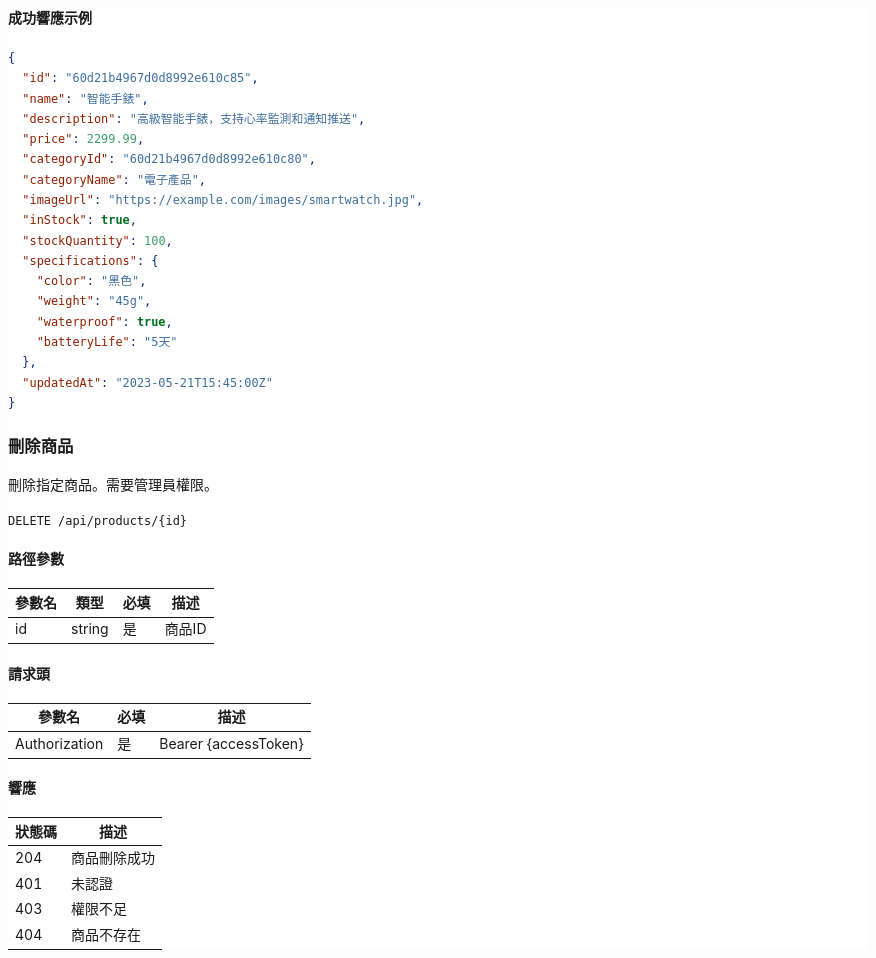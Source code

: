 #### 成功響應示例

```json
{
  "id": "60d21b4967d0d8992e610c85",
  "name": "智能手錶",
  "description": "高級智能手錶，支持心率監測和通知推送",
  "price": 2299.99,
  "categoryId": "60d21b4967d0d8992e610c80",
  "categoryName": "電子產品",
  "imageUrl": "https://example.com/images/smartwatch.jpg",
  "inStock": true,
  "stockQuantity": 100,
  "specifications": {
    "color": "黑色",
    "weight": "45g",
    "waterproof": true,
    "batteryLife": "5天"
  },
  "updatedAt": "2023-05-21T15:45:00Z"
}
```

### 刪除商品

刪除指定商品。需要管理員權限。

```
DELETE /api/products/{id}
```

#### 路徑參數

| 參數名 | 類型 | 必填 | 描述 |
|--------|------|------|------|
| id | string | 是 | 商品ID |

#### 請求頭

| 參數名 | 必填 | 描述 |
|--------|------|------|
| Authorization | 是 | Bearer {accessToken} |

#### 響應

| 狀態碼 | 描述 |
|--------|------|
| 204 | 商品刪除成功 |
| 401 | 未認證 |
| 403 | 權限不足 |
| 404 | 商品不存在 |
